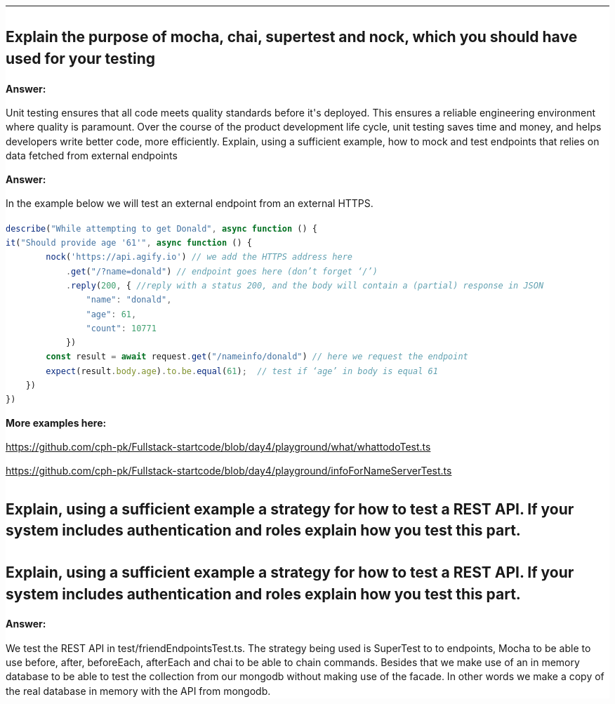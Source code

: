 ___ 
## **Explain** the purpose of mocha, chai, supertest and nock, which you should have used for your testing

**Answer:**

Unit testing ensures that all code meets quality standards before it's deployed. This ensures a reliable engineering environment where quality is paramount. Over the course of the product development life cycle, unit testing saves time and money, and helps developers write better code, more efficiently.
Explain, using a sufficient example, how to mock and test endpoints that relies on data fetched from external endpoints

**Answer:**

In the example below we will test an external endpoint from an external HTTPS.

```javascript
describe("While attempting to get Donald", async function () {
it("Should provide age '61'", async function () {
    	nock('https://api.agify.io') // we add the HTTPS address here
        	.get("/?name=donald") // endpoint goes here (don’t forget ‘/’)
        	.reply(200, { //reply with a status 200, and the body will contain a (partial) response in JSON
            	"name": "donald",
            	"age": 61,
            	"count": 10771
        	})
    	const result = await request.get("/nameinfo/donald") // here we request the endpoint
    	expect(result.body.age).to.be.equal(61);  // test if ‘age’ in body is equal 61
	})
})
```

**More examples here:**

https://github.com/cph-pk/Fullstack-startcode/blob/day4/playground/what/whattodoTest.ts

https://github.com/cph-pk/Fullstack-startcode/blob/day4/playground/infoForNameServerTest.ts

## **Explain**, using a sufficient example a strategy for how to test a REST API. If your system includes authentication and roles explain how you test this part.  

## **Explain**, using a sufficient example a strategy for how to test a REST API. If your system includes authentication and roles explain how you test this part.  

**Answer:**

We test the REST API in test/friendEndpointsTest.ts. The strategy being used is SuperTest to to endpoints, Mocha to be able to use before, after, beforeEach, afterEach and chai to be able to chain commands. Besides that we make use of an in memory database to be able to test the collection from our mongodb without making use of the facade. In other words we make a copy of the real database in memory with the API from mongodb.
